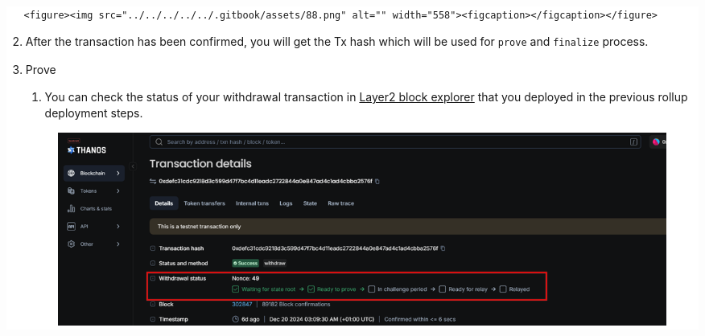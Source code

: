        <figure><img src="../../../../../.gitbook/assets/88.png" alt="" width="558"><figcaption></figcaption></figure>
   2. After the transaction has been confirmed, you will get the Tx hash which will be used for `prove` and `finalize` process.
2.  Prove

    1. You can check the status of your withdrawal transaction in [Layer2 block explorer](https://explorer.thanos-sepolia.tokamak.network/withdrawals) that you deployed in the previous rollup deployment steps.

    <figure><img src="../../../../../.gitbook/assets/99.png" alt=""><figcaption></figcaption></figure>
